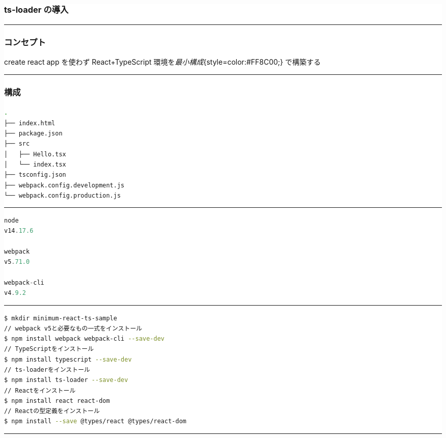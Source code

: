 
### ts-loader の導入

---

### コンセプト

create react app を使わず React+TypeScript 環境を*最小構成*{style=color:#FF8C00;} で構築する

---

### 構成

```sh
.
├── index.html
├── package.json
├── src
│   ├── Hello.tsx
│   └── index.tsx
├── tsconfig.json
├── webpack.config.development.js
└── webpack.config.production.js

```

---

```js
node
v14.17.6

webpack
v5.71.0

webpack-cli
v4.9.2
```

---

```sh
$ mkdir minimum-react-ts-sample
// webpack v5と必要なもの一式をインストール
$ npm install webpack webpack-cli --save-dev
// TypeScriptをインストール
$ npm install typescript --save-dev
// ts-loaderをインストール
$ npm install ts-loader --save-dev
// Reactをインストール
$ npm install react react-dom
// Reactの型定義をインストール
$ npm install --save @types/react @types/react-dom
```

---